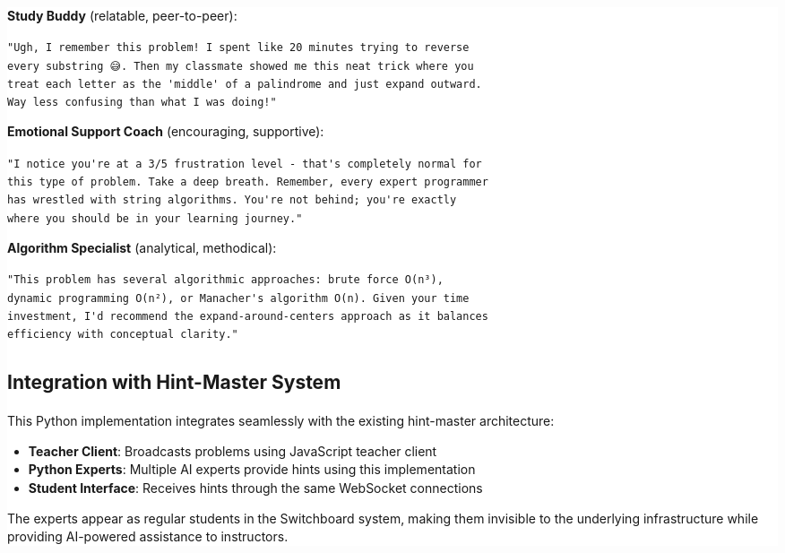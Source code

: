 **Study Buddy** (relatable, peer-to-peer):
```
"Ugh, I remember this problem! I spent like 20 minutes trying to reverse 
every substring 😅. Then my classmate showed me this neat trick where you 
treat each letter as the 'middle' of a palindrome and just expand outward. 
Way less confusing than what I was doing!"
```

**Emotional Support Coach** (encouraging, supportive):
```
"I notice you're at a 3/5 frustration level - that's completely normal for 
this type of problem. Take a deep breath. Remember, every expert programmer 
has wrestled with string algorithms. You're not behind; you're exactly 
where you should be in your learning journey."
```

**Algorithm Specialist** (analytical, methodical):
```
"This problem has several algorithmic approaches: brute force O(n³), 
dynamic programming O(n²), or Manacher's algorithm O(n). Given your time 
investment, I'd recommend the expand-around-centers approach as it balances 
efficiency with conceptual clarity."
```

## Integration with Hint-Master System

This Python implementation integrates seamlessly with the existing hint-master architecture:

- **Teacher Client**: Broadcasts problems using JavaScript teacher client
- **Python Experts**: Multiple AI experts provide hints using this implementation
- **Student Interface**: Receives hints through the same WebSocket connections

The experts appear as regular students in the Switchboard system, making them invisible to the underlying infrastructure while providing AI-powered assistance to instructors.
